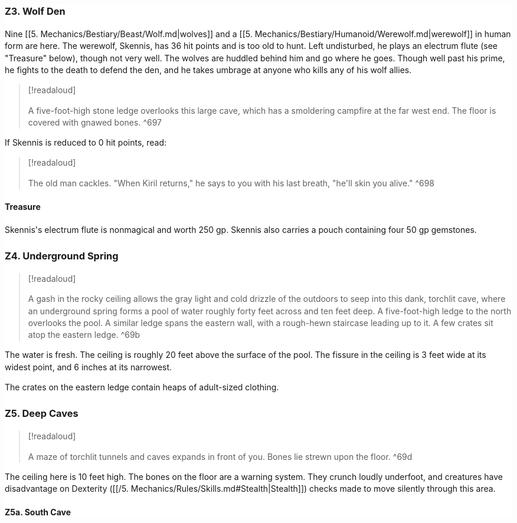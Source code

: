 ### Z3. Wolf Den

Nine [[5. Mechanics/Bestiary/Beast/Wolf.md\|wolves]] and a [[5. Mechanics/Bestiary/Humanoid/Werewolf.md\|werewolf]] in human form are here. The werewolf, Skennis, has 36 hit points and is too old to hunt. Left undisturbed, he plays an electrum flute (see "Treasure" below), though not very well. The wolves are huddled behind him and go where he goes. Though well past his prime, he fights to the death to defend the den, and he takes umbrage at anyone who kills any of his wolf allies.

> [!readaloud] 
> 
> A five-foot-high stone ledge overlooks this large cave, which has a smoldering campfire at the far west end. The floor is covered with gnawed bones.
^697

If Skennis is reduced to 0 hit points, read:

> [!readaloud] 
> 
> The old man cackles. "When Kiril returns," he says to you with his last breath, "he'll skin you alive."
^698

#### Treasure

Skennis's electrum flute is nonmagical and worth 250 gp. Skennis also carries a pouch containing four 50 gp gemstones.

### Z4. Underground Spring

> [!readaloud] 
> 
> A gash in the rocky ceiling allows the gray light and cold drizzle of the outdoors to seep into this dank, torchlit cave, where an underground spring forms a pool of water roughly forty feet across and ten feet deep. A five-foot-high ledge to the north overlooks the pool. A similar ledge spans the eastern wall, with a rough-hewn staircase leading up to it. A few crates sit atop the eastern ledge.
^69b

The water is fresh. The ceiling is roughly 20 feet above the surface of the pool. The fissure in the ceiling is 3 feet wide at its widest point, and 6 inches at its narrowest.

The crates on the eastern ledge contain heaps of adult-sized clothing.

### Z5. Deep Caves

> [!readaloud] 
> 
> A maze of torchlit tunnels and caves expands in front of you. Bones lie strewn upon the floor.
^69d

The ceiling here is 10 feet high. The bones on the floor are a warning system. They crunch loudly underfoot, and creatures have disadvantage on Dexterity ([[/5. Mechanics/Rules/Skills.md#Stealth\|Stealth]]) checks made to move silently through this area.

#### Z5a. South Cave
